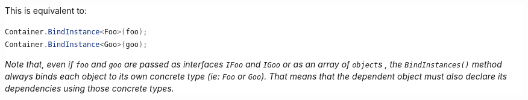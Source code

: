 This is equivalent to:

``` c#
Container.BindInstance<Foo>(foo);
Container.BindInstance<Goo>(goo);
```

*Note that, even if `foo` and `goo` are passed as interfaces `IFoo` and `IGoo` or as an array of `object`s , the `BindInstances()` method always binds each object to its own concrete type (ie: `Foo` or `Goo`). That means that the dependent object must also declare its dependencies using those concrete types.*
